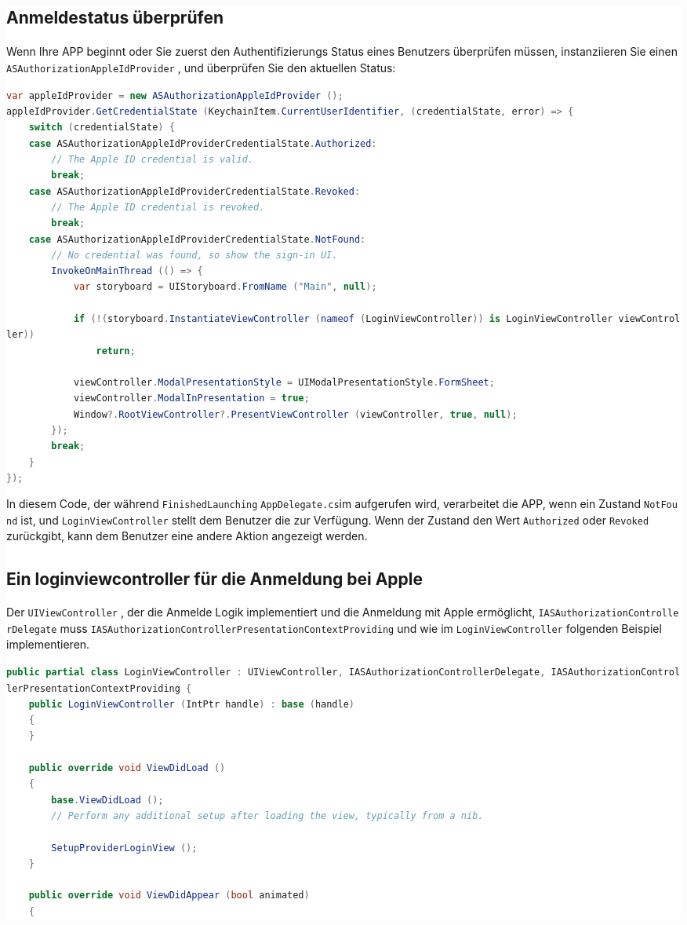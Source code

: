 ## <a name="check-sign-in-status"></a>Anmeldestatus überprüfen

Wenn Ihre APP beginnt oder Sie zuerst den Authentifizierungs Status eines Benutzers überprüfen müssen, instanziieren Sie einen `ASAuthorizationAppleIdProvider` , und überprüfen Sie den aktuellen Status:

```csharp
var appleIdProvider = new ASAuthorizationAppleIdProvider ();
appleIdProvider.GetCredentialState (KeychainItem.CurrentUserIdentifier, (credentialState, error) => {
    switch (credentialState) {
    case ASAuthorizationAppleIdProviderCredentialState.Authorized:
        // The Apple ID credential is valid.
        break;
    case ASAuthorizationAppleIdProviderCredentialState.Revoked:
        // The Apple ID credential is revoked.
        break;
    case ASAuthorizationAppleIdProviderCredentialState.NotFound:
        // No credential was found, so show the sign-in UI.
        InvokeOnMainThread (() => {
            var storyboard = UIStoryboard.FromName ("Main", null);

            if (!(storyboard.InstantiateViewController (nameof (LoginViewController)) is LoginViewController viewController))
                return;

            viewController.ModalPresentationStyle = UIModalPresentationStyle.FormSheet;
            viewController.ModalInPresentation = true;
            Window?.RootViewController?.PresentViewController (viewController, true, null);
        });
        break;
    }
});
```

In diesem Code, der während `FinishedLaunching` `AppDelegate.cs`im aufgerufen wird, verarbeitet die APP, wenn ein Zustand `NotFound` ist, und `LoginViewController` stellt dem Benutzer die zur Verfügung. Wenn der Zustand den Wert `Authorized` oder `Revoked`zurückgibt, kann dem Benutzer eine andere Aktion angezeigt werden.

## <a name="a-loginviewcontroller-for-sign-in-with-apple"></a>Ein loginviewcontroller für die Anmeldung bei Apple

Der `UIViewController` , der die Anmelde Logik implementiert und die Anmeldung mit Apple ermöglicht, `IASAuthorizationControllerDelegate` muss `IASAuthorizationControllerPresentationContextProviding` und wie im `LoginViewController` folgenden Beispiel implementieren.

```csharp
public partial class LoginViewController : UIViewController, IASAuthorizationControllerDelegate, IASAuthorizationControllerPresentationContextProviding {
    public LoginViewController (IntPtr handle) : base (handle)
    {
    }

    public override void ViewDidLoad ()
    {
        base.ViewDidLoad ();
        // Perform any additional setup after loading the view, typically from a nib.

        SetupProviderLoginView ();
    }

    public override void ViewDidAppear (bool animated)
    {
```